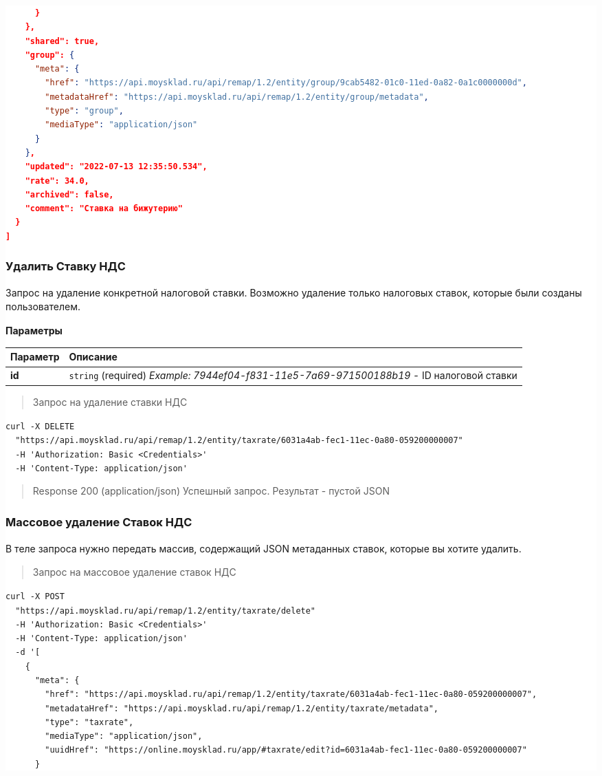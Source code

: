 ```json
      }
    },
    "shared": true,
    "group": {
      "meta": {
        "href": "https://api.moysklad.ru/api/remap/1.2/entity/group/9cab5482-01c0-11ed-0a82-0a1c0000000d",
        "metadataHref": "https://api.moysklad.ru/api/remap/1.2/entity/group/metadata",
        "type": "group",
        "mediaType": "application/json"
      }
    },
    "updated": "2022-07-13 12:35:50.534",
    "rate": 34.0,
    "archived": false,
    "comment": "Ставка на бижутерию"
  }
]
```

### Удалить Ставку НДС

Запрос на удаление конкретной налоговой ставки.
Возможно удаление только налоговых ставок, которые были созданы пользователем.

**Параметры**

| Параметр   | Описание                                                                                    |
|:-----------|:--------------------------------------------------------------------------------------------|
| **id**     | `string` (required) *Example: 7944ef04-f831-11e5-7a69-971500188b19* - ID налоговой ставки   |

> Запрос на удаление ставки НДС

```shell
curl -X DELETE 
  "https://api.moysklad.ru/api/remap/1.2/entity/taxrate/6031a4ab-fec1-11ec-0a80-059200000007"
  -H 'Authorization: Basic <Credentials>'
  -H 'Content-Type: application/json'
```

> Response 200 (application/json) Успешный запрос. Результат - пустой JSON

```json
```

### Массовое удаление Ставок НДС

В теле запроса нужно передать массив, содержащий JSON метаданных ставок, которые вы хотите удалить.

> Запрос на массовое удаление ставок НДС

```shell
curl -X POST 
  "https://api.moysklad.ru/api/remap/1.2/entity/taxrate/delete"
  -H 'Authorization: Basic <Credentials>'
  -H 'Content-Type: application/json'
  -d '[
    {
      "meta": {
        "href": "https://api.moysklad.ru/api/remap/1.2/entity/taxrate/6031a4ab-fec1-11ec-0a80-059200000007",
        "metadataHref": "https://api.moysklad.ru/api/remap/1.2/entity/taxrate/metadata",
        "type": "taxrate",
        "mediaType": "application/json",
        "uuidHref": "https://online.moysklad.ru/app/#taxrate/edit?id=6031a4ab-fec1-11ec-0a80-059200000007"
      }
```